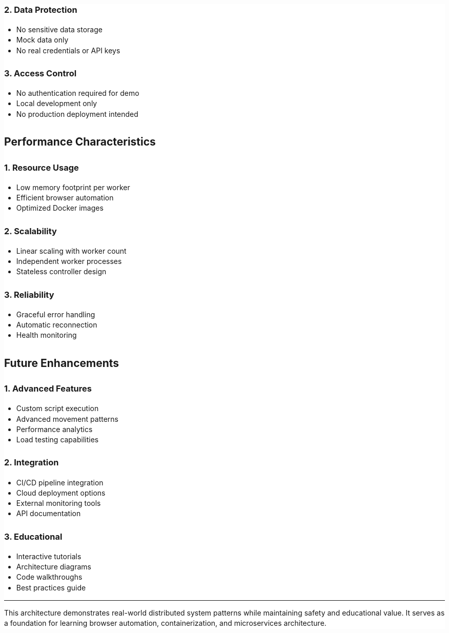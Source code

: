 ### 2. Data Protection
- No sensitive data storage
- Mock data only
- No real credentials or API keys

### 3. Access Control
- No authentication required for demo
- Local development only
- No production deployment intended

## Performance Characteristics

### 1. Resource Usage
- Low memory footprint per worker
- Efficient browser automation
- Optimized Docker images

### 2. Scalability
- Linear scaling with worker count
- Independent worker processes
- Stateless controller design

### 3. Reliability
- Graceful error handling
- Automatic reconnection
- Health monitoring

## Future Enhancements

### 1. Advanced Features
- Custom script execution
- Advanced movement patterns
- Performance analytics
- Load testing capabilities

### 2. Integration
- CI/CD pipeline integration
- Cloud deployment options
- External monitoring tools
- API documentation

### 3. Educational
- Interactive tutorials
- Architecture diagrams
- Code walkthroughs
- Best practices guide

---

This architecture demonstrates real-world distributed system patterns while maintaining safety and educational value. It serves as a foundation for learning browser automation, containerization, and microservices architecture.
